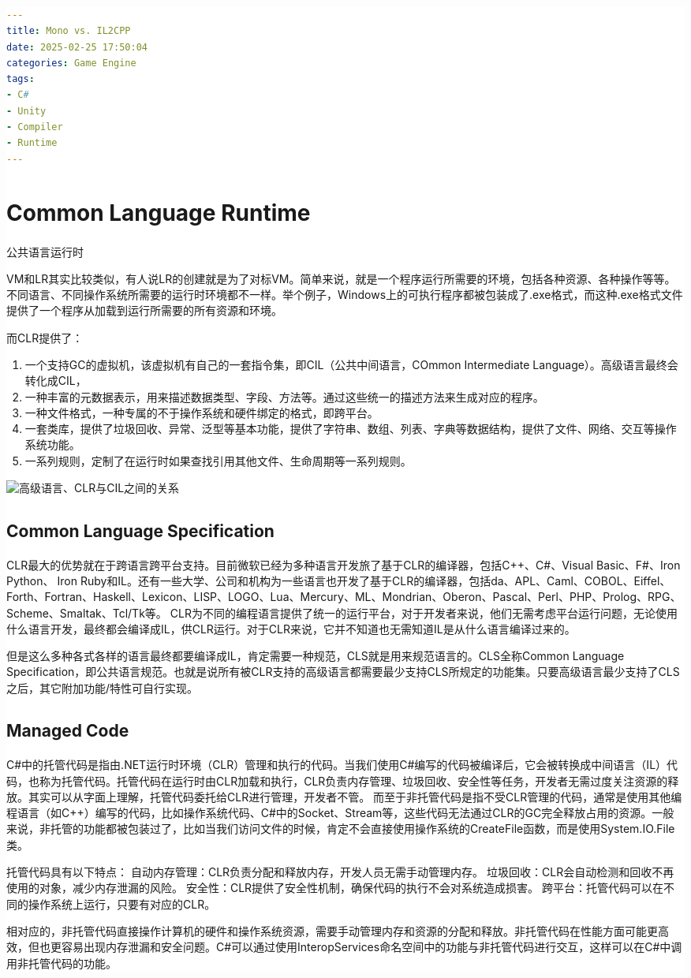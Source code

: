 ```yaml
---
title: Mono vs. IL2CPP
date: 2025-02-25 17:50:04
categories: Game Engine
tags:
- C#
- Unity
- Compiler
- Runtime
---
```


# Common Language Runtime
公共语言运行时

VM和LR其实比较类似，有人说LR的创建就是为了对标VM。简单来说，就是一个程序运行所需要的环境，包括各种资源、各种操作等等。不同语言、不同操作系统所需要的运行时环境都不一样。举个例子，Windows上的可执行程序都被包装成了.exe格式，而这种.exe格式文件提供了一个程序从加载到运行所需要的所有资源和环境。

而CLR提供了：
1. 一个支持GC的虚拟机，该虚拟机有自己的一套指令集，即CIL（公共中间语言，COmmon Intermediate Language）。高级语言最终会转化成CIL，
2. 一种丰富的元数据表示，用来描述数据类型、字段、方法等。通过这些统一的描述方法来生成对应的程序。
3. 一种文件格式，一种专属的不于操作系统和硬件绑定的格式，即跨平台。
4. 一套类库，提供了垃圾回收、异常、泛型等基本功能，提供了字符串、数组、列表、字典等数据结构，提供了文件、网络、交互等操作系统功能。
5. 一系列规则，定制了在运行时如果查找引用其他文件、生命周期等一系列规则。

![](CLR.png "高级语言、CLR与CIL之间的关系") <br>

## Common Language Specification
CLR最大的优势就在于跨语言跨平台支持。目前微软已经为多种语言开发旅了基于CLR的编译器，包括C++、C#、Visual Basic、F#、Iron Python、 Iron Ruby和IL。还有一些大学、公司和机构为一些语言也开发了基于CLR的编译器，包括da、APL、Caml、COBOL、Eiffel、Forth、Fortran、Haskell、Lexicon、LISP、LOGO、Lua、Mercury、ML、Mondrian、Oberon、Pascal、Perl、PHP、Prolog、RPG、Scheme、Smaltak、Tcl/Tk等。
CLR为不同的编程语言提供了统一的运行平台，对于开发者来说，他们无需考虑平台运行问题，无论使用什么语言开发，最终都会编译成IL，供CLR运行。对于CLR来说，它并不知道也无需知道IL是从什么语言编译过来的。

但是这么多种各式各样的语言最终都要编译成IL，肯定需要一种规范，CLS就是用来规范语言的。CLS全称Common Language Specification，即公共语言规范。也就是说所有被CLR支持的高级语言都需要最少支持CLS所规定的功能集。只要高级语言最少支持了CLS之后，其它附加功能/特性可自行实现。

## Managed Code
C#中的托管代码是指由.NET运行时环境（CLR）管理和执行的代码。当我们使用C#编写的代码被编译后，它会被转换成中间语言（IL）代码，也称为托管代码。托管代码在运行时由CLR加载和执行，CLR负责内存管理、垃圾回收、安全性等任务，开发者无需过度关注资源的释放。其实可以从字面上理解，托管代码委托给CLR进行管理，开发者不管。
而至于非托管代码是指不受CLR管理的代码，通常是使用其他编程语言（如C++）编写的代码，比如操作系统代码、C#中的Socket、Stream等，这些代码无法通过CLR的GC完全释放占用的资源。一般来说，非托管的功能都被包装过了，比如当我们访问文件的时候，肯定不会直接使用操作系统的CreateFile函数，而是使用System.IO.File类。

托管代码具有以下特点：
自动内存管理：CLR负责分配和释放内存，开发人员无需手动管理内存。
垃圾回收：CLR会自动检测和回收不再使用的对象，减少内存泄漏的风险。
安全性：CLR提供了安全性机制，确保代码的执行不会对系统造成损害。
跨平台：托管代码可以在不同的操作系统上运行，只要有对应的CLR。

相对应的，非托管代码直接操作计算机的硬件和操作系统资源，需要手动管理内存和资源的分配和释放。非托管代码在性能方面可能更高效，但也更容易出现内存泄漏和安全问题。C#可以通过使用InteropServices命名空间中的功能与非托管代码进行交互，这样可以在C#中调用非托管代码的功能。
